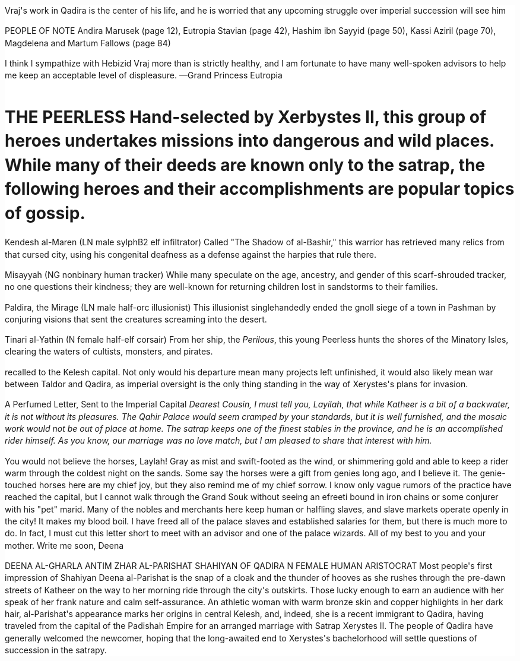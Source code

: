 Vraj's work in Qadira is the center of his life, and he is worried that any upcoming struggle over imperial succession will see him

PEOPLE OF NOTE Andira Marusek (page 12), Eutropia Stavian (page 42), Hashim ibn Sayyid (page 50), Kassi Aziril (page 70), Magdelena and Martum Fallows (page 84)

I think I sympathize with Hebizid Vraj more than is strictly healthy, and I am fortunate to have many well-spoken advisors to help me keep an acceptable level of displeasure. —Grand Princess Eutropia

# THE PEERLESS Hand-selected by Xerbystes II, this group of heroes undertakes missions into dangerous and wild places. While many of their deeds are known only to the satrap, the following heroes and their accomplishments are popular topics of gossip.

Kendesh al-Maren (LN male sylphB2 elf infiltrator) Called "The Shadow of al-Bashir," this warrior has retrieved many relics from that cursed city, using his congenital deafness as a defense against the harpies that rule there.

Misayyah (NG nonbinary human tracker) While many speculate on the age, ancestry, and gender of this scarf-shrouded tracker, no one questions their kindness; they are well-known for returning children lost in sandstorms to their families.

Paldira, the Mirage (LN male half-orc illusionist) This illusionist singlehandedly ended the gnoll siege of a town in Pashman by conjuring visions that sent the creatures screaming into the desert.

Tinari al-Yathin (N female half-elf corsair) From her ship, the *Perilous*, this young Peerless hunts the shores of the Minatory Isles, clearing the waters of cultists, monsters, and pirates.

recalled to the Kelesh capital. Not only would his departure mean many projects left unfinished, it would also likely mean war between Taldor and Qadira, as imperial oversight is the only thing standing in the way of Xerystes's plans for invasion.

A Perfumed Letter, Sent to the Imperial Capital _Dearest Cousin,_ _I must tell you, Layilah, that while Katheer is a bit of a backwater, it is not without its pleasures. The Qahir Palace would seem cramped by your standards, but it is well furnished, and the mosaic work would not be out of place at home. The satrap keeps one of the finest stables in the province, and he is an accomplished rider himself. As you know, our marriage was no love match, but I am pleased to share that interest with him._

You would not believe the horses, Laylah! Gray as mist and swift-footed as the wind, or shimmering gold and able to keep a rider warm through the coldest night on the sands. Some say the horses were a gift from genies long ago, and I believe it. The genie-touched horses here are my chief joy, but they also remind me of my chief sorrow. I know only vague rumors of the practice have reached the capital, but I cannot walk through the Grand Souk without seeing an efreeti bound in iron chains or some conjurer with his "pet" marid. Many of the nobles and merchants here keep human or halfling slaves, and slave markets operate openly in the city! It makes my blood boil. I have freed all of the palace slaves and established salaries for them, but there is much more to do. In fact, I must cut this letter short to meet with an advisor and one of the palace wizards. All of my best to you and your mother. Write me soon, Deena

DEENA AL-GHARLA ANTIM ZHAR AL-PARISHAT SHAHIYAN OF QADIRA N FEMALE HUMAN ARISTOCRAT Most people's first impression of Shahiyan Deena al-Parishat is the snap of a cloak and the thunder of hooves as she rushes through the pre-dawn streets of Katheer on the way to her morning ride through the city's outskirts. Those lucky enough to earn an audience with her speak of her frank nature and calm self-assurance. An athletic woman with warm bronze skin and copper highlights in her dark hair, al-Parishat's appearance marks her origins in central Kelesh, and, indeed, she is a recent immigrant to Qadira, having traveled from the capital of the Padishah Empire for an arranged marriage with Satrap Xerystes II. The people of Qadira have generally welcomed the newcomer, hoping that the long-awaited end to Xerystes's bachelorhood will settle questions of succession in the satrapy.
